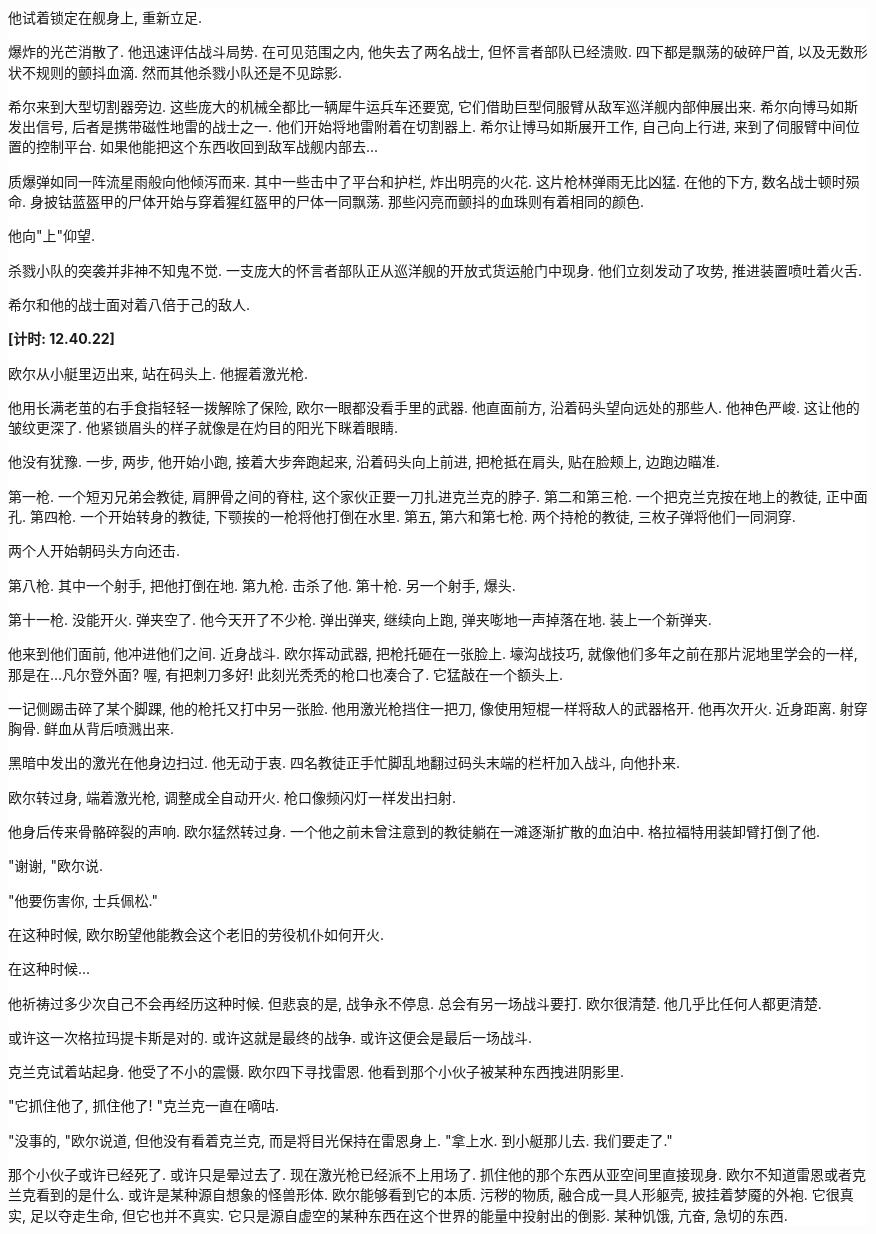 他试着锁定在舰身上, 重新立足.

爆炸的光芒消散了. 他迅速评估战斗局势. 在可见范围之内, 他失去了两名战士, 但怀言者部队已经溃败. 四下都是飘荡的破碎尸首, 以及无数形状不规则的颤抖血滴. 然而其他杀戮小队还是不见踪影.

希尔来到大型切割器旁边. 这些庞大的机械全都比一辆犀牛运兵车还要宽, 它们借助巨型伺服臂从敌军巡洋舰内部伸展出来. 希尔向博马如斯发出信号, 后者是携带磁性地雷的战士之一. 他们开始将地雷附着在切割器上. 希尔让博马如斯展开工作, 自己向上行进, 来到了伺服臂中间位置的控制平台. 如果他能把这个东西收回到敌军战舰内部去...

质爆弹如同一阵流星雨般向他倾泻而来. 其中一些击中了平台和护栏, 炸出明亮的火花. 这片枪林弹雨无比凶猛. 在他的下方, 数名战士顿时殒命. 身披钴蓝盔甲的尸体开始与穿着猩红盔甲的尸体一同飘荡. 那些闪亮而颤抖的血珠则有着相同的颜色.

他向"上"仰望.

杀戮小队的突袭并非神不知鬼不觉. 一支庞大的怀言者部队正从巡洋舰的开放式货运舱门中现身. 他们立刻发动了攻势, 推进装置喷吐着火舌.

希尔和他的战士面对着八倍于己的敌人.

**[计时: 12.40.22]**

欧尔从小艇里迈出来, 站在码头上. 他握着激光枪.

他用长满老茧的右手食指轻轻一拨解除了保险, 欧尔一眼都没看手里的武器. 他直面前方, 沿着码头望向远处的那些人. 他神色严峻. 这让他的皱纹更深了. 他紧锁眉头的样子就像是在灼目的阳光下眯着眼睛.

他没有犹豫. 一步, 两步, 他开始小跑, 接着大步奔跑起来, 沿着码头向上前进, 把枪抵在肩头, 贴在脸颊上, 边跑边瞄准.

第一枪. 一个短刃兄弟会教徒, 肩胛骨之间的脊柱, 这个家伙正要一刀扎进克兰克的脖子. 第二和第三枪. 一个把克兰克按在地上的教徒, 正中面孔. 第四枪. 一个开始转身的教徒, 下颚挨的一枪将他打倒在水里. 第五, 第六和第七枪. 两个持枪的教徒, 三枚子弹将他们一同洞穿.

两个人开始朝码头方向还击.

第八枪. 其中一个射手, 把他打倒在地. 第九枪. 击杀了他. 第十枪. 另一个射手, 爆头.

第十一枪. 没能开火. 弹夹空了. 他今天开了不少枪. 弹出弹夹, 继续向上跑, 弹夹嘭地一声掉落在地. 装上一个新弹夹.

他来到他们面前, 他冲进他们之间. 近身战斗. 欧尔挥动武器, 把枪托砸在一张脸上. 壕沟战技巧, 就像他们多年之前在那片泥地里学会的一样, 那是在...凡尔登外面? 喔, 有把刺刀多好! 此刻光秃秃的枪口也凑合了. 它猛敲在一个额头上.

一记侧踢击碎了某个脚踝, 他的枪托又打中另一张脸. 他用激光枪挡住一把刀, 像使用短棍一样将敌人的武器格开. 他再次开火. 近身距离. 射穿胸骨. 鲜血从背后喷溅出来.

黑暗中发出的激光在他身边扫过. 他无动于衷. 四名教徒正手忙脚乱地翻过码头末端的栏杆加入战斗, 向他扑来.

欧尔转过身, 端着激光枪, 调整成全自动开火. 枪口像频闪灯一样发出扫射.

他身后传来骨骼碎裂的声响. 欧尔猛然转过身. 一个他之前未曾注意到的教徒躺在一滩逐渐扩散的血泊中. 格拉福特用装卸臂打倒了他.

"谢谢, "欧尔说.

"他要伤害你, 士兵佩松."

在这种时候, 欧尔盼望他能教会这个老旧的劳役机仆如何开火.

在这种时候...

他祈祷过多少次自己不会再经历这种时候. 但悲哀的是, 战争永不停息. 总会有另一场战斗要打. 欧尔很清楚. 他几乎比任何人都更清楚.

或许这一次格拉玛提卡斯是对的. 或许这就是最终的战争. 或许这便会是最后一场战斗.

克兰克试着站起身. 他受了不小的震慑. 欧尔四下寻找雷恩. 他看到那个小伙子被某种东西拽进阴影里.

"它抓住他了, 抓住他了! "克兰克一直在嘀咕.

"没事的, "欧尔说道, 但他没有看着克兰克, 而是将目光保持在雷恩身上. "拿上水. 到小艇那儿去. 我们要走了."

那个小伙子或许已经死了. 或许只是晕过去了. 现在激光枪已经派不上用场了. 抓住他的那个东西从亚空间里直接现身. 欧尔不知道雷恩或者克兰克看到的是什么. 或许是某种源自想象的怪兽形体. 欧尔能够看到它的本质. 污秽的物质, 融合成一具人形躯壳, 披挂着梦魇的外袍. 它很真实, 足以夺走生命, 但它也并不真实. 它只是源自虚空的某种东西在这个世界的能量中投射出的倒影. 某种饥饿, 亢奋, 急切的东西.
